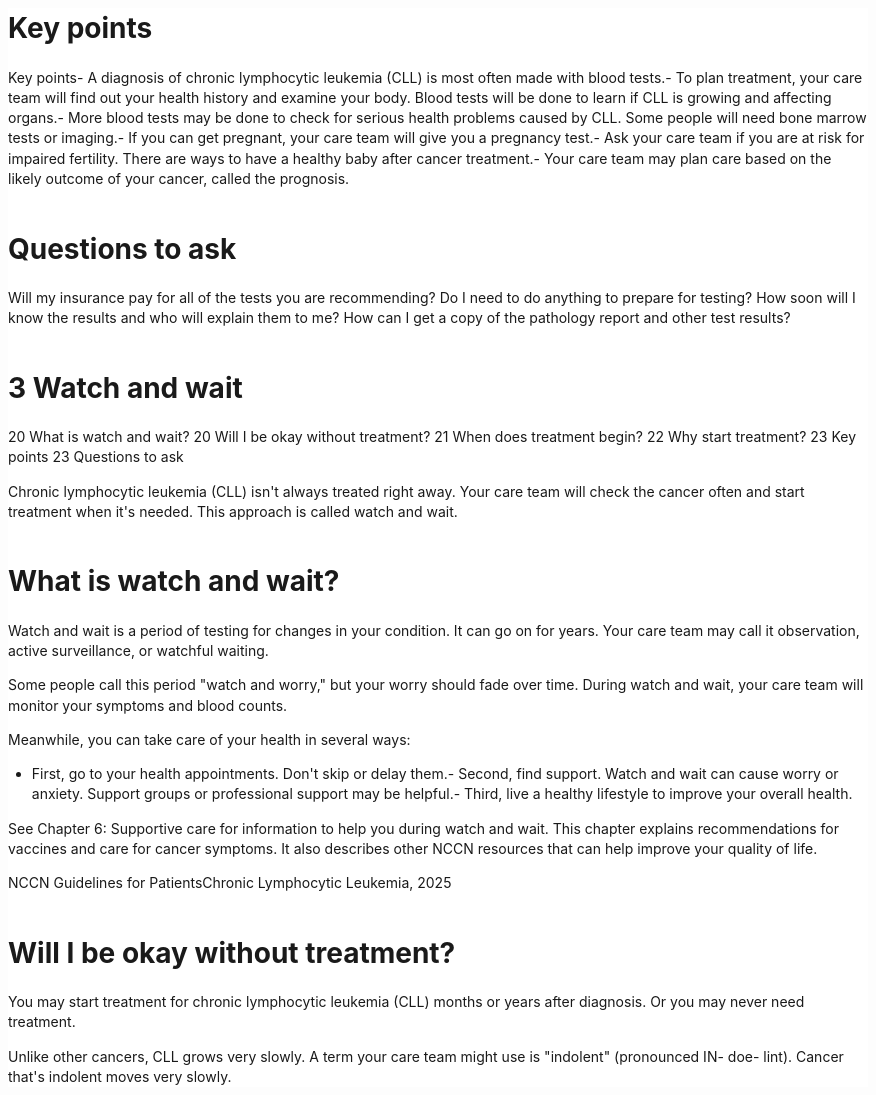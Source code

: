 # Key points

Key points- A diagnosis of chronic lymphocytic leukemia (CLL) is most often made with blood tests.- To plan treatment, your care team will find out your health history and examine your body. Blood tests will be done to learn if CLL is growing and affecting organs.- More blood tests may be done to check for serious health problems caused by CLL. Some people will need bone marrow tests or imaging.- If you can get pregnant, your care team will give you a pregnancy test.- Ask your care team if you are at risk for impaired fertility. There are ways to have a healthy baby after cancer treatment.- Your care team may plan care based on the likely outcome of your cancer, called the prognosis.

# Questions to ask

Will my insurance pay for all of the tests you are recommending? Do I need to do anything to prepare for testing? How soon will I know the results and who will explain them to me? How can I get a copy of the pathology report and other test results?

# 3 Watch and wait

20 What is watch and wait?  20 Will I be okay without treatment?  21 When does treatment begin?  22 Why start treatment?  23 Key points  23 Questions to ask

Chronic lymphocytic leukemia (CLL) isn't always treated right away. Your care team will check the cancer often and start treatment when it's needed. This approach is called watch and wait.

# What is watch and wait?

Watch and wait is a period of testing for changes in your condition. It can go on for years. Your care team may call it observation, active surveillance, or watchful waiting.

Some people call this period "watch and worry," but your worry should fade over time. During watch and wait, your care team will monitor your symptoms and blood counts.

Meanwhile, you can take care of your health in several ways:

- First, go to your health appointments. Don't skip or delay them.- Second, find support. Watch and wait can cause worry or anxiety. Support groups or professional support may be helpful.- Third, live a healthy lifestyle to improve your overall health.

See Chapter 6: Supportive care for information to help you during watch and wait. This chapter explains recommendations for vaccines and care for cancer symptoms. It also describes other NCCN resources that can help improve your quality of life.

NCCN Guidelines for PatientsChronic Lymphocytic Leukemia, 2025

# Will I be okay without treatment?

You may start treatment for chronic lymphocytic leukemia (CLL) months or years after diagnosis. Or you may never need treatment.

Unlike other cancers, CLL grows very slowly. A term your care team might use is "indolent" (pronounced IN- doe- lint). Cancer that's indolent moves very slowly.
